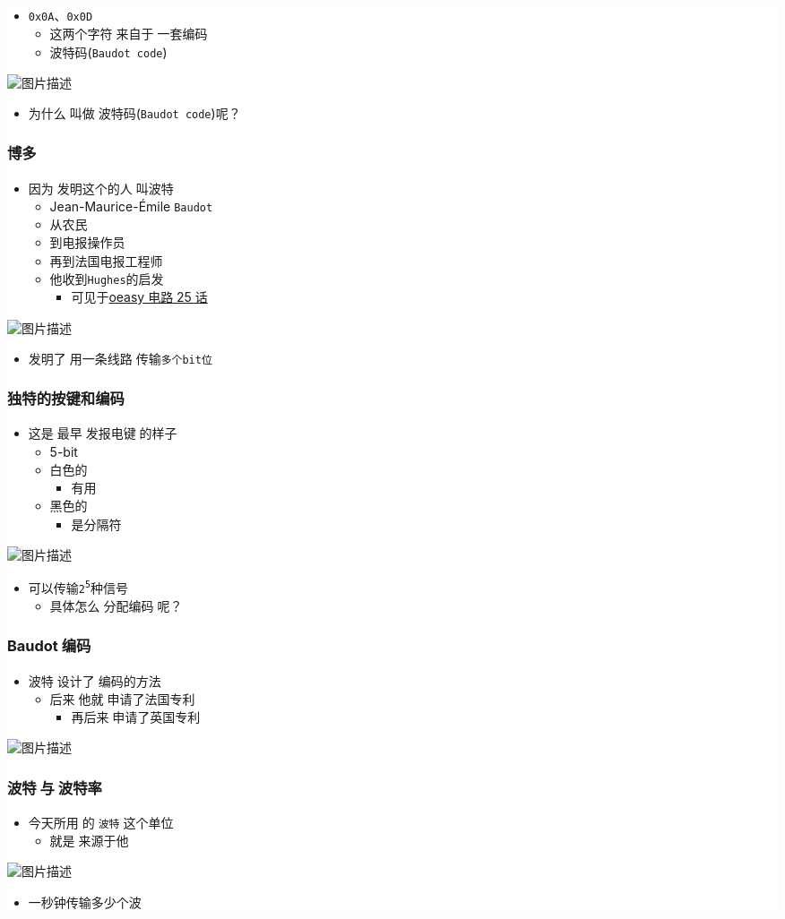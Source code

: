 - `0x0A`、`0x0D` 
	- 这两个字符 来自于 一套编码
	- 波特码(`Baudot code`)

![图片描述](https://doc.shiyanlou.com/courses/uid1190679-20230129-1674956584721)

- 为什么 叫做 波特码(`Baudot code`)呢？


### 博多
- 因为 发明这个的人 叫波特
	- Jean-Maurice-Émile `Baudot`
	- 从农民
	- 到电报操作员
	- 再到法国电报工程师
	- 他收到`Hughes`的启发
		- 可见于[oeasy 电路 25 话](https://www.bilibili.com/video/BV1Es411Z7MH?p=25)

![图片描述](https://doc.shiyanlou.com/courses/uid1190679-20210223-1614081948071)

- 发明了 用一条线路 传输`多个bit位` 

### 独特的按键和编码

- 这是 最早 发报电键 的样子
  - 5-bit 
  - 白色的 
	- 有用
  - 黑色的
	- 是分隔符

![图片描述](https://doc.shiyanlou.com/courses/uid1190679-20210223-1614082162708)

- 可以传输`2`<sup>`5`</sup>种信号
	- 具体怎么 分配编码 呢？

### Baudot 编码

- 波特 设计了 编码的方法
  - 后来 他就 申请了法国专利
	- 再后来 申请了英国专利


![图片描述](https://doc.shiyanlou.com/courses/uid1190679-20210223-1614082283082)

### 波特 与 波特率

- 今天所用 的 `波特` 这个单位
	- 就是 来源于他

![图片描述](https://doc.shiyanlou.com/courses/uid1190679-20230129-1674956828459)

- 一秒钟传输多少个波
